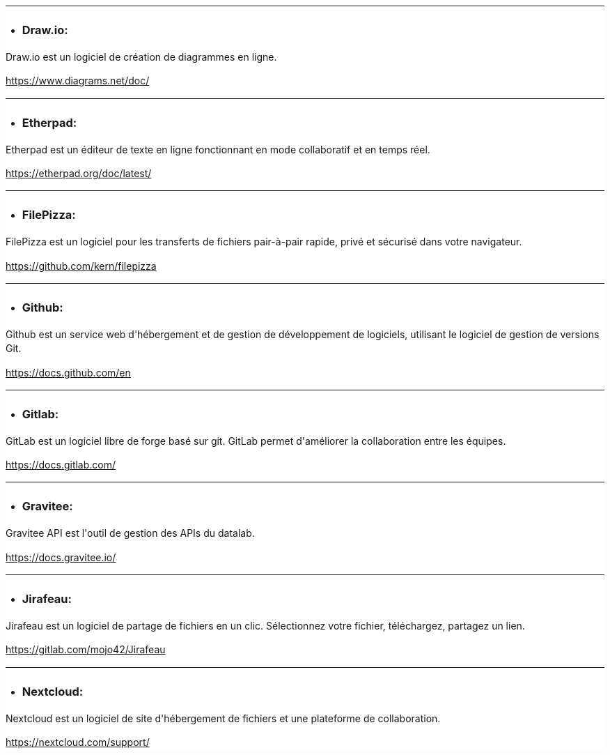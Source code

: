 _____
- ### **Draw.io**: 

Draw.io est un logiciel de création de diagrammes en ligne.

https://www.diagrams.net/doc/

_____
- ### **Etherpad**: 

Etherpad est un éditeur de texte en ligne fonctionnant en mode collaboratif et en temps réel. 

https://etherpad.org/doc/latest/

_____
- ### **FilePizza**: 

FilePizza est un logiciel pour les transferts de fichiers pair-à-pair rapide, privé et sécurisé dans votre navigateur.

https://github.com/kern/filepizza

_____
- ### **Github**: 

Github est un service web d'hébergement et de gestion de développement de logiciels, utilisant le logiciel de gestion de versions Git.

https://docs.github.com/en

_____
- ### **Gitlab**: 

GitLab est un logiciel libre de forge basé sur git. GitLab permet d'améliorer la collaboration entre les équipes. 

https://docs.gitlab.com/

_____
- ### **Gravitee**: 

Gravitee API est l'outil de gestion des APIs du datalab.

https://docs.gravitee.io/

_____
- ### **Jirafeau**: 

Jirafeau est un logiciel de partage de fichiers en un clic. Sélectionnez votre fichier, téléchargez, partagez un lien.

https://gitlab.com/mojo42/Jirafeau

_____
- ### **Nextcloud**: 

Nextcloud est un logiciel de site d'hébergement de fichiers et une plateforme de collaboration.

https://nextcloud.com/support/

